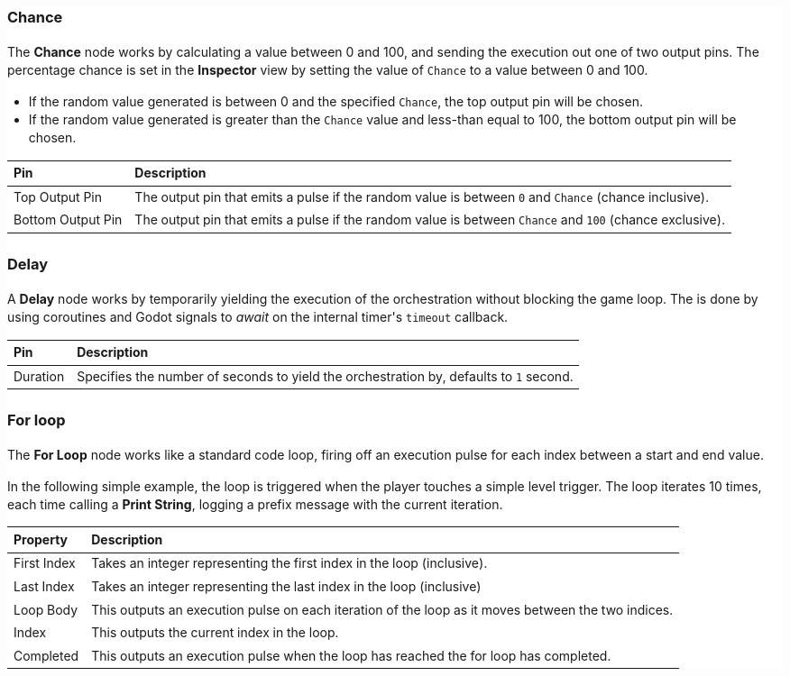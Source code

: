 ### Chance

<Figure image="/img/nodes/flow-control/chance-node.png" caption="Chance node"></Figure>

The **Chance** node works by calculating a value between 0 and 100, and sending the execution out one of two output pins.
The percentage chance is set in the **Inspector** view by setting the value of `Chance` to a value between 0 and 100.

* If the random value generated is between 0 and the specified `Chance`, the top output pin will be chosen.
* If the random value generated is greater than the `Chance` value and less-than equal to 100, the bottom output pin will be chosen. 

| Pin               | Description                                                                                             |
|:------------------|:--------------------------------------------------------------------------------------------------------|
| Top Output Pin    | The output pin that emits a pulse if the random value is between `0` and `Chance` (chance inclusive).   |
| Bottom Output Pin | The output pin that emits a pulse if the random value is between `Chance` and `100` (chance exclusive). |

### Delay

<Figure image="/img/nodes/flow-control/delay-node.png" caption="Delay node"></Figure>

A **Delay** node works by temporarily yielding the execution of the orchestration without blocking the game loop.
The is done by using coroutines and Godot signals to *await* on the internal timer's `timeout` callback.

| Pin      | Description                                                                            |
|:---------|:---------------------------------------------------------------------------------------|
| Duration | Specifies the number of seconds to yield the orchestration by, defaults to `1` second. |

### For loop

<Figure image="/img/nodes/flow-control/for-loop-node.png" caption="For Loop node"></Figure>

The **For Loop** node works like a standard code loop, firing off an execution pulse for each index between a start and end value.

In the following simple example, the loop is triggered when the player touches a simple level trigger.
The loop iterates 10 times, each time calling a **Print String**, logging a prefix message with the current iteration.

<Figure image="/img/nodes/flow-control/for-loop-node-example.png" caption="For Loop node example"></Figure>

| Property    | Description                                                                                        |
|:------------|:---------------------------------------------------------------------------------------------------|
| First Index | Takes an integer representing the first index in the loop (inclusive).                             |
| Last Index  | Takes an integer representing the last index in the loop (inclusive)                               |
| Loop Body   | This outputs an execution pulse on each iteration of the loop as it moves between the two indices. |
| Index       | This outputs the current index in the loop.                                                        |
| Completed   | This outputs an execution pulse when the loop has reached the for loop has completed.              |
